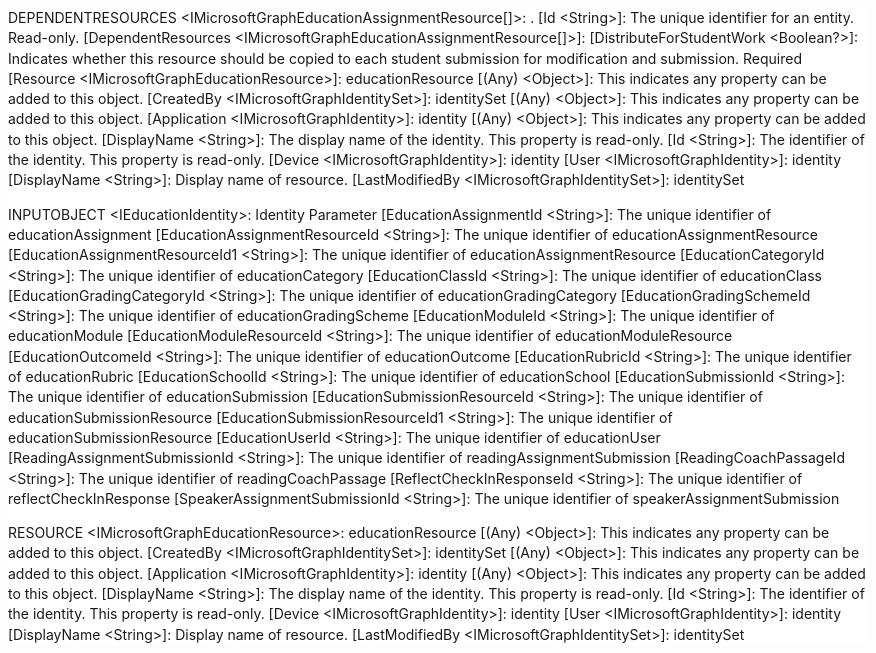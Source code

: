 DEPENDENTRESOURCES \<IMicrosoftGraphEducationAssignmentResource\[\]\>: .
  \[Id \<String\>\]: The unique identifier for an entity.
Read-only.
  \[DependentResources \<IMicrosoftGraphEducationAssignmentResource\[\]\>\]: 
  \[DistributeForStudentWork \<Boolean?\>\]: Indicates whether this resource should be copied to each student submission for modification and submission.
Required
  \[Resource \<IMicrosoftGraphEducationResource\>\]: educationResource
    \[(Any) \<Object\>\]: This indicates any property can be added to this object.
    \[CreatedBy \<IMicrosoftGraphIdentitySet\>\]: identitySet
      \[(Any) \<Object\>\]: This indicates any property can be added to this object.
      \[Application \<IMicrosoftGraphIdentity\>\]: identity
        \[(Any) \<Object\>\]: This indicates any property can be added to this object.
        \[DisplayName \<String\>\]: The display name of the identity.
This property is read-only.
        \[Id \<String\>\]: The identifier of the identity.
This property is read-only.
      \[Device \<IMicrosoftGraphIdentity\>\]: identity
      \[User \<IMicrosoftGraphIdentity\>\]: identity
    \[DisplayName \<String\>\]: Display name of resource.
    \[LastModifiedBy \<IMicrosoftGraphIdentitySet\>\]: identitySet

INPUTOBJECT \<IEducationIdentity\>: Identity Parameter
  \[EducationAssignmentId \<String\>\]: The unique identifier of educationAssignment
  \[EducationAssignmentResourceId \<String\>\]: The unique identifier of educationAssignmentResource
  \[EducationAssignmentResourceId1 \<String\>\]: The unique identifier of educationAssignmentResource
  \[EducationCategoryId \<String\>\]: The unique identifier of educationCategory
  \[EducationClassId \<String\>\]: The unique identifier of educationClass
  \[EducationGradingCategoryId \<String\>\]: The unique identifier of educationGradingCategory
  \[EducationGradingSchemeId \<String\>\]: The unique identifier of educationGradingScheme
  \[EducationModuleId \<String\>\]: The unique identifier of educationModule
  \[EducationModuleResourceId \<String\>\]: The unique identifier of educationModuleResource
  \[EducationOutcomeId \<String\>\]: The unique identifier of educationOutcome
  \[EducationRubricId \<String\>\]: The unique identifier of educationRubric
  \[EducationSchoolId \<String\>\]: The unique identifier of educationSchool
  \[EducationSubmissionId \<String\>\]: The unique identifier of educationSubmission
  \[EducationSubmissionResourceId \<String\>\]: The unique identifier of educationSubmissionResource
  \[EducationSubmissionResourceId1 \<String\>\]: The unique identifier of educationSubmissionResource
  \[EducationUserId \<String\>\]: The unique identifier of educationUser
  \[ReadingAssignmentSubmissionId \<String\>\]: The unique identifier of readingAssignmentSubmission
  \[ReadingCoachPassageId \<String\>\]: The unique identifier of readingCoachPassage
  \[ReflectCheckInResponseId \<String\>\]: The unique identifier of reflectCheckInResponse
  \[SpeakerAssignmentSubmissionId \<String\>\]: The unique identifier of speakerAssignmentSubmission

RESOURCE \<IMicrosoftGraphEducationResource\>: educationResource
  \[(Any) \<Object\>\]: This indicates any property can be added to this object.
  \[CreatedBy \<IMicrosoftGraphIdentitySet\>\]: identitySet
    \[(Any) \<Object\>\]: This indicates any property can be added to this object.
    \[Application \<IMicrosoftGraphIdentity\>\]: identity
      \[(Any) \<Object\>\]: This indicates any property can be added to this object.
      \[DisplayName \<String\>\]: The display name of the identity.
This property is read-only.
      \[Id \<String\>\]: The identifier of the identity.
This property is read-only.
    \[Device \<IMicrosoftGraphIdentity\>\]: identity
    \[User \<IMicrosoftGraphIdentity\>\]: identity
  \[DisplayName \<String\>\]: Display name of resource.
  \[LastModifiedBy \<IMicrosoftGraphIdentitySet\>\]: identitySet
